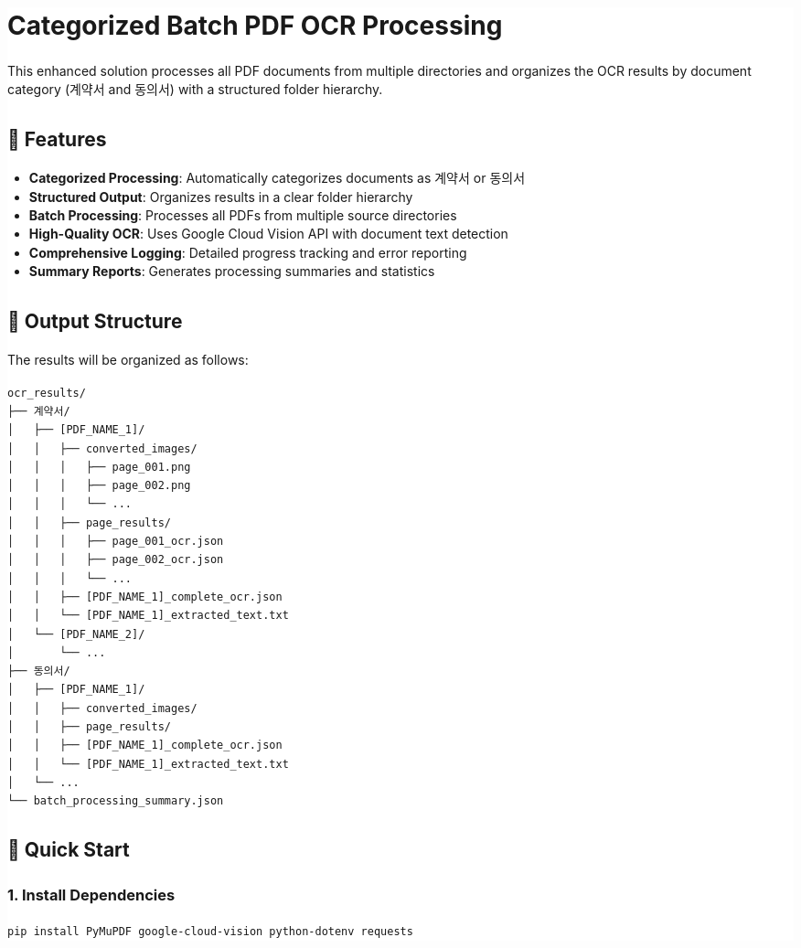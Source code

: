 # Categorized Batch PDF OCR Processing

This enhanced solution processes all PDF documents from multiple directories and organizes the OCR results by document category (계약서 and 동의서) with a structured folder hierarchy.

## 🎯 **Features**

- **Categorized Processing**: Automatically categorizes documents as 계약서 or 동의서
- **Structured Output**: Organizes results in a clear folder hierarchy
- **Batch Processing**: Processes all PDFs from multiple source directories
- **High-Quality OCR**: Uses Google Cloud Vision API with document text detection
- **Comprehensive Logging**: Detailed progress tracking and error reporting
- **Summary Reports**: Generates processing summaries and statistics

## 📁 **Output Structure**

The results will be organized as follows:

```
ocr_results/
├── 계약서/
│   ├── [PDF_NAME_1]/
│   │   ├── converted_images/
│   │   │   ├── page_001.png
│   │   │   ├── page_002.png
│   │   │   └── ...
│   │   ├── page_results/
│   │   │   ├── page_001_ocr.json
│   │   │   ├── page_002_ocr.json
│   │   │   └── ...
│   │   ├── [PDF_NAME_1]_complete_ocr.json
│   │   └── [PDF_NAME_1]_extracted_text.txt
│   └── [PDF_NAME_2]/
│       └── ...
├── 동의서/
│   ├── [PDF_NAME_1]/
│   │   ├── converted_images/
│   │   ├── page_results/
│   │   ├── [PDF_NAME_1]_complete_ocr.json
│   │   └── [PDF_NAME_1]_extracted_text.txt
│   └── ...
└── batch_processing_summary.json
```

## 🚀 **Quick Start**

### 1. Install Dependencies
```bash
pip install PyMuPDF google-cloud-vision python-dotenv requests
```

